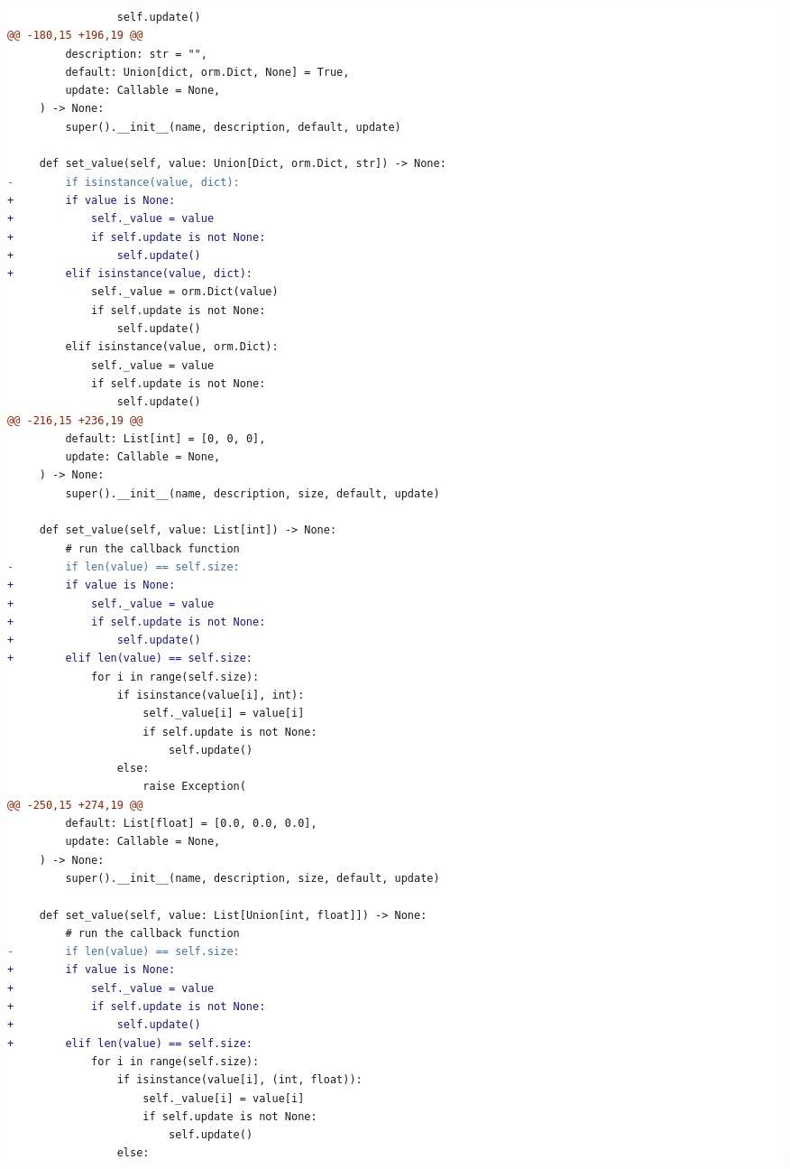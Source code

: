 ```diff
                 self.update()
@@ -180,15 +196,19 @@
         description: str = "",
         default: Union[dict, orm.Dict, None] = True,
         update: Callable = None,
     ) -> None:
         super().__init__(name, description, default, update)
 
     def set_value(self, value: Union[Dict, orm.Dict, str]) -> None:
-        if isinstance(value, dict):
+        if value is None:
+            self._value = value
+            if self.update is not None:
+                self.update()
+        elif isinstance(value, dict):
             self._value = orm.Dict(value)
             if self.update is not None:
                 self.update()
         elif isinstance(value, orm.Dict):
             self._value = value
             if self.update is not None:
                 self.update()
@@ -216,15 +236,19 @@
         default: List[int] = [0, 0, 0],
         update: Callable = None,
     ) -> None:
         super().__init__(name, description, size, default, update)
 
     def set_value(self, value: List[int]) -> None:
         # run the callback function
-        if len(value) == self.size:
+        if value is None:
+            self._value = value
+            if self.update is not None:
+                self.update()
+        elif len(value) == self.size:
             for i in range(self.size):
                 if isinstance(value[i], int):
                     self._value[i] = value[i]
                     if self.update is not None:
                         self.update()
                 else:
                     raise Exception(
@@ -250,15 +274,19 @@
         default: List[float] = [0.0, 0.0, 0.0],
         update: Callable = None,
     ) -> None:
         super().__init__(name, description, size, default, update)
 
     def set_value(self, value: List[Union[int, float]]) -> None:
         # run the callback function
-        if len(value) == self.size:
+        if value is None:
+            self._value = value
+            if self.update is not None:
+                self.update()
+        elif len(value) == self.size:
             for i in range(self.size):
                 if isinstance(value[i], (int, float)):
                     self._value[i] = value[i]
                     if self.update is not None:
                         self.update()
                 else:
```